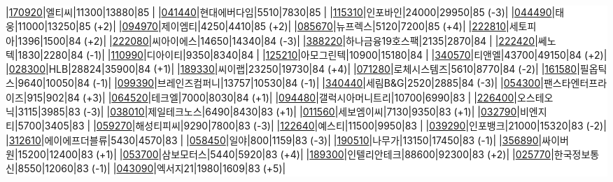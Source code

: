 |[170920](https://finance.daum.net/quotes/A170920)|엘티씨|11300|13880|85 |
|[041440](https://finance.daum.net/quotes/A041440)|현대에버다임|5510|7830|85 |
|[115310](https://finance.daum.net/quotes/A115310)|인포바인|24000|29950|85 (-3)|
|[044490](https://finance.daum.net/quotes/A044490)|태웅|11000|13250|85 (+2)|
|[094970](https://finance.daum.net/quotes/A094970)|제이엠티|4250|4410|85 (+2)|
|[085670](https://finance.daum.net/quotes/A085670)|뉴프렉스|5120|7200|85 (+4)|
|[222810](https://finance.daum.net/quotes/A222810)|세토피아|1396|1500|84 (+2)|
|[222080](https://finance.daum.net/quotes/A222080)|씨아이에스|14650|14340|84 (-3)|
|[388220](https://finance.daum.net/quotes/A388220)|하나금융19호스팩|2135|2870|84 |
|[222420](https://finance.daum.net/quotes/A222420)|쎄노텍|1830|2280|84 (-1)|
|[110990](https://finance.daum.net/quotes/A110990)|디아이티|9350|8340|84 |
|[125210](https://finance.daum.net/quotes/A125210)|아모그린텍|10900|15180|84 |
|[340570](https://finance.daum.net/quotes/A340570)|티앤엘|43700|49150|84 (+2)|
|[028300](https://finance.daum.net/quotes/A028300)|HLB|28824|35900|84 (+1)|
|[189330](https://finance.daum.net/quotes/A189330)|씨이랩|23250|19730|84 (+4)|
|[071280](https://finance.daum.net/quotes/A071280)|로체시스템즈|5610|8770|84 (-2)|
|[161580](https://finance.daum.net/quotes/A161580)|필옵틱스|9640|10050|84 (-1)|
|[099390](https://finance.daum.net/quotes/A099390)|브레인즈컴퍼니|13757|10530|84 (-1)|
|[340440](https://finance.daum.net/quotes/A340440)|세림B&G|2520|2885|84 (-3)|
|[054300](https://finance.daum.net/quotes/A054300)|팬스타엔터프라이즈|915|902|84 (+3)|
|[064520](https://finance.daum.net/quotes/A064520)|테크엘|7000|8030|84 (+1)|
|[094480](https://finance.daum.net/quotes/A094480)|갤럭시아머니트리|10700|6990|83 |
|[226400](https://finance.daum.net/quotes/A226400)|오스테오닉|3115|3985|83 (-3)|
|[038010](https://finance.daum.net/quotes/A038010)|제일테크노스|6490|8430|83 (+1)|
|[011560](https://finance.daum.net/quotes/A011560)|세보엠이씨|7130|9350|83 (+1)|
|[032790](https://finance.daum.net/quotes/A032790)|비엔지티|5700|3405|83 |
|[059270](https://finance.daum.net/quotes/A059270)|해성티피씨|9290|7800|83 (-3)|
|[122640](https://finance.daum.net/quotes/A122640)|예스티|11500|9950|83 |
|[039290](https://finance.daum.net/quotes/A039290)|인포뱅크|21000|15320|83 (-2)|
|[312610](https://finance.daum.net/quotes/A312610)|에이에프더블류|5430|4570|83 |
|[058450](https://finance.daum.net/quotes/A058450)|일야|800|1159|83 (-3)|
|[190510](https://finance.daum.net/quotes/A190510)|나무가|13150|17450|83 (-1)|
|[356890](https://finance.daum.net/quotes/A356890)|싸이버원|15200|12400|83 (+1)|
|[053700](https://finance.daum.net/quotes/A053700)|삼보모터스|5440|5920|83 (+4)|
|[189300](https://finance.daum.net/quotes/A189300)|인텔리안테크|88600|92300|83 (+2)|
|[025770](https://finance.daum.net/quotes/A025770)|한국정보통신|8550|12060|83 (-1)|
|[043090](https://finance.daum.net/quotes/A043090)|엑서지21|1980|1609|83 (+5)|